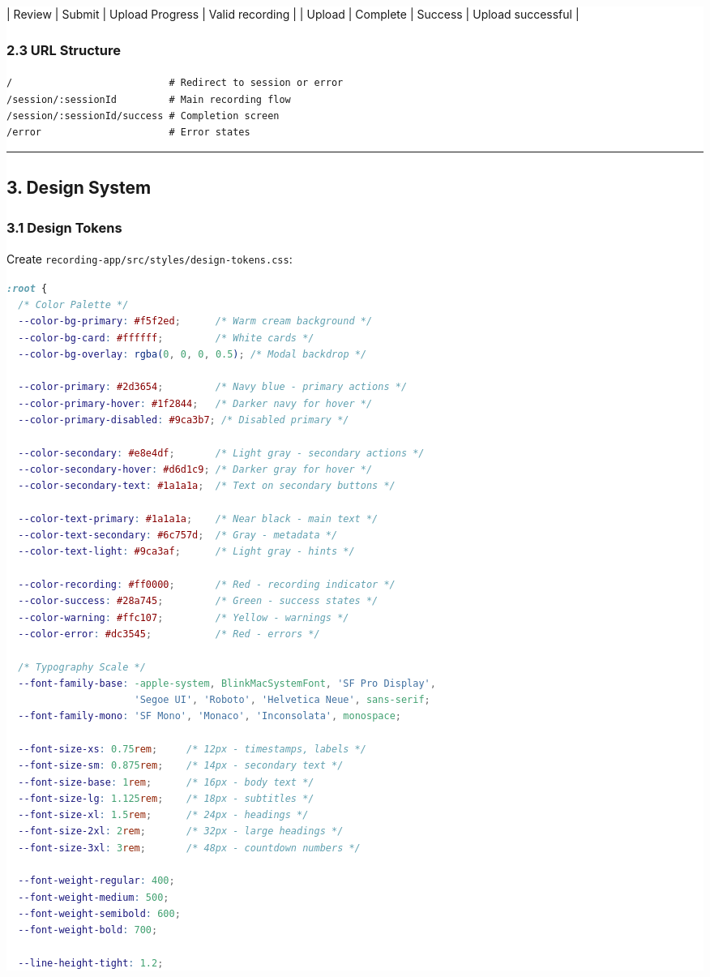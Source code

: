 | Review | Submit | Upload Progress | Valid recording |
| Upload | Complete | Success | Upload successful |

### 2.3 URL Structure

```
/                           # Redirect to session or error
/session/:sessionId         # Main recording flow
/session/:sessionId/success # Completion screen
/error                      # Error states
```

---

## 3. Design System

### 3.1 Design Tokens

Create `recording-app/src/styles/design-tokens.css`:

```css
:root {
  /* Color Palette */
  --color-bg-primary: #f5f2ed;      /* Warm cream background */
  --color-bg-card: #ffffff;         /* White cards */
  --color-bg-overlay: rgba(0, 0, 0, 0.5); /* Modal backdrop */
  
  --color-primary: #2d3654;         /* Navy blue - primary actions */
  --color-primary-hover: #1f2844;   /* Darker navy for hover */
  --color-primary-disabled: #9ca3b7; /* Disabled primary */
  
  --color-secondary: #e8e4df;       /* Light gray - secondary actions */
  --color-secondary-hover: #d6d1c9; /* Darker gray for hover */
  --color-secondary-text: #1a1a1a;  /* Text on secondary buttons */
  
  --color-text-primary: #1a1a1a;    /* Near black - main text */
  --color-text-secondary: #6c757d;  /* Gray - metadata */
  --color-text-light: #9ca3af;      /* Light gray - hints */
  
  --color-recording: #ff0000;       /* Red - recording indicator */
  --color-success: #28a745;         /* Green - success states */
  --color-warning: #ffc107;         /* Yellow - warnings */
  --color-error: #dc3545;           /* Red - errors */
  
  /* Typography Scale */
  --font-family-base: -apple-system, BlinkMacSystemFont, 'SF Pro Display', 
                      'Segoe UI', 'Roboto', 'Helvetica Neue', sans-serif;
  --font-family-mono: 'SF Mono', 'Monaco', 'Inconsolata', monospace;
  
  --font-size-xs: 0.75rem;     /* 12px - timestamps, labels */
  --font-size-sm: 0.875rem;    /* 14px - secondary text */
  --font-size-base: 1rem;      /* 16px - body text */
  --font-size-lg: 1.125rem;    /* 18px - subtitles */
  --font-size-xl: 1.5rem;      /* 24px - headings */
  --font-size-2xl: 2rem;       /* 32px - large headings */
  --font-size-3xl: 3rem;       /* 48px - countdown numbers */
  
  --font-weight-regular: 400;
  --font-weight-medium: 500;
  --font-weight-semibold: 600;
  --font-weight-bold: 700;
  
  --line-height-tight: 1.2;
```